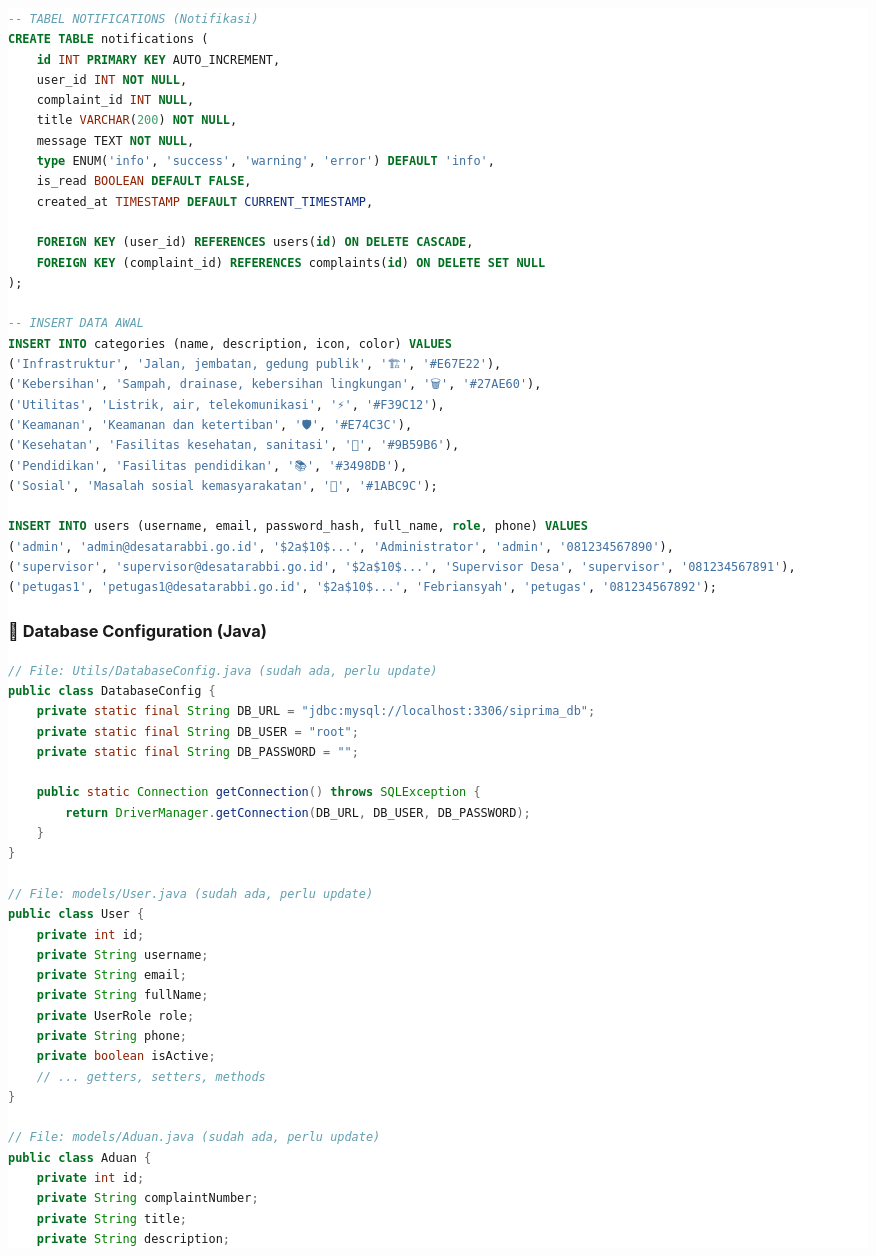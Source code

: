 ```sql
-- TABEL NOTIFICATIONS (Notifikasi)
CREATE TABLE notifications (
    id INT PRIMARY KEY AUTO_INCREMENT,
    user_id INT NOT NULL,
    complaint_id INT NULL,
    title VARCHAR(200) NOT NULL,
    message TEXT NOT NULL,
    type ENUM('info', 'success', 'warning', 'error') DEFAULT 'info',
    is_read BOOLEAN DEFAULT FALSE,
    created_at TIMESTAMP DEFAULT CURRENT_TIMESTAMP,
    
    FOREIGN KEY (user_id) REFERENCES users(id) ON DELETE CASCADE,
    FOREIGN KEY (complaint_id) REFERENCES complaints(id) ON DELETE SET NULL
);

-- INSERT DATA AWAL
INSERT INTO categories (name, description, icon, color) VALUES
('Infrastruktur', 'Jalan, jembatan, gedung publik', '🏗️', '#E67E22'),
('Kebersihan', 'Sampah, drainase, kebersihan lingkungan', '🗑️', '#27AE60'),
('Utilitas', 'Listrik, air, telekomunikasi', '⚡', '#F39C12'),
('Keamanan', 'Keamanan dan ketertiban', '🛡️', '#E74C3C'),
('Kesehatan', 'Fasilitas kesehatan, sanitasi', '🏥', '#9B59B6'),
('Pendidikan', 'Fasilitas pendidikan', '📚', '#3498DB'),
('Sosial', 'Masalah sosial kemasyarakatan', '👥', '#1ABC9C');

INSERT INTO users (username, email, password_hash, full_name, role, phone) VALUES
('admin', 'admin@desatarabbi.go.id', '$2a$10$...', 'Administrator', 'admin', '081234567890'),
('supervisor', 'supervisor@desatarabbi.go.id', '$2a$10$...', 'Supervisor Desa', 'supervisor', '081234567891'),
('petugas1', 'petugas1@desatarabbi.go.id', '$2a$10$...', 'Febriansyah', 'petugas', '081234567892');
```

### 🔧 **Database Configuration (Java)**
```java
// File: Utils/DatabaseConfig.java (sudah ada, perlu update)
public class DatabaseConfig {
    private static final String DB_URL = "jdbc:mysql://localhost:3306/siprima_db";
    private static final String DB_USER = "root";
    private static final String DB_PASSWORD = "";
    
    public static Connection getConnection() throws SQLException {
        return DriverManager.getConnection(DB_URL, DB_USER, DB_PASSWORD);
    }
}

// File: models/User.java (sudah ada, perlu update)
public class User {
    private int id;
    private String username;
    private String email;
    private String fullName;
    private UserRole role;
    private String phone;
    private boolean isActive;
    // ... getters, setters, methods
}

// File: models/Aduan.java (sudah ada, perlu update)
public class Aduan {
    private int id;
    private String complaintNumber;
    private String title;
    private String description;
```